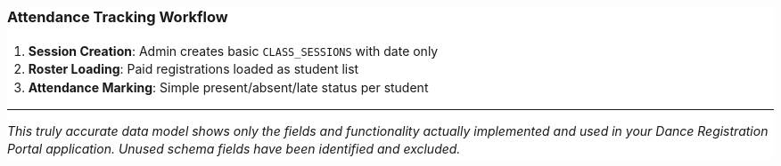 ### **Attendance Tracking Workflow**
1. **Session Creation**: Admin creates basic `CLASS_SESSIONS` with date only
2. **Roster Loading**: Paid registrations loaded as student list
3. **Attendance Marking**: Simple present/absent/late status per student

---

*This truly accurate data model shows only the fields and functionality actually implemented and used in your Dance Registration Portal application. Unused schema fields have been identified and excluded.*
